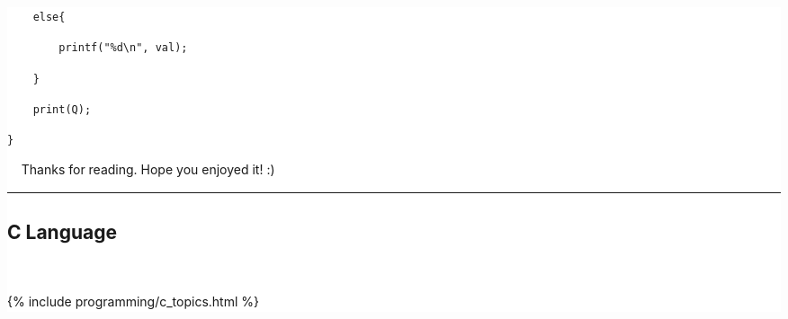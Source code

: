 
```
	else{
```


```
		printf("%d\n", val);
```


```
	}
```


```
	print(Q);		
```


```
}
```

  



    Thanks for reading. Hope you enjoyed it! :)


* * *

## C Language

<br>

{% include programming/c_topics.html %}
